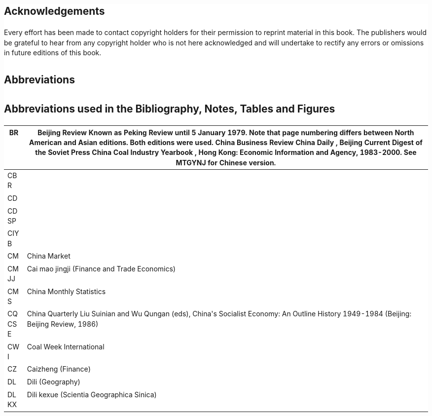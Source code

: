 ## Acknowledgements

Every effort has been made to contact copyright holders for their permission to reprint material in this book. The publishers would be grateful to hear from any copyright holder who is not here acknowledged and will undertake to rectify any errors or omissions in future editions of this book.

## Abbreviations

## Abbreviations used in the Bibliography, Notes, Tables and Figures

| BR     | Beijing Review Known as  Peking Review until 5 January 1979. Note that page numbering differs between North American and Asian editions. Both editions were used. China Business Review China Daily , Beijing Current Digest of the Soviet Press China Coal Industry  Yearbook , Hong Kong: Economic Information and Agency, 1983-2000. See  MTGYNJ for Chinese version.   |
|--------|----------------------------------------------------------------------------------------------------------------------------------------------------------------------------------------------------------------------------------------------------------------------------------------------------------------------------------------------------------------------------|
| CBR    |                                                                                                                                                                                                                                                                                                                                                                            |
| CD     |                                                                                                                                                                                                                                                                                                                                                                            |
| CDSP   |                                                                                                                                                                                                                                                                                                                                                                            |
| CIYB   |                                                                                                                                                                                                                                                                                                                                                                            |
| CM     | China Market                                                                                                                                                                                                                                                                                                                                                               |
| CMJJ   | Cai mao jingji (Finance and Trade Economics)                                                                                                                                                                                                                                                                                                                               |
| CMS    | China Monthly Statistics                                                                                                                                                                                                                                                                                                                                                   |
| CQ CSE | China Quarterly Liu Suinian and Wu Qungan (eds),  China's Socialist Economy: An Outline History 1949-1984 (Beijing: Beijing Review, 1986)                                                                                                                                                                                                                                  |
| CWI    | Coal Week International                                                                                                                                                                                                                                                                                                                                                    |
| CZ     | Caizheng (Finance)                                                                                                                                                                                                                                                                                                                                                         |
| DL     | Dili (Geography)                                                                                                                                                                                                                                                                                                                                                           |
| DLKX   | Dili kexue (Scientia Geographica Sinica)                                                                                                                                                                                                                                                                                                                                   |
